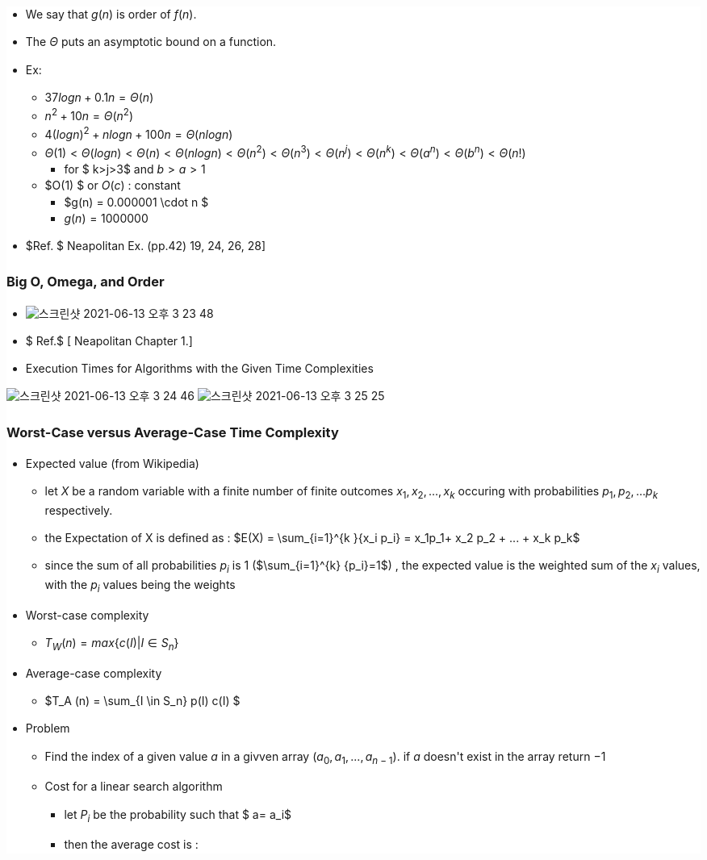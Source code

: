 - We say that $g(n)$ is order of $f(n)$.
- The $\Theta$ puts an asymptotic bound on a function.
- Ex:
  - $37logn+0.1n=\Theta(n)$
  - $n^2 + 10n = \Theta(n^2)$
  - $4(logn)^2 +nlogn+100n=\Theta(nlogn)$
  - $\Theta(1)<\Theta(log n)<\Theta(n)<\Theta(n log n)<\Theta(n^2)<\Theta(n^3)<\Theta(n^j)<\Theta(n^k)<\Theta(a^n)<\Theta(b^n)<\Theta(n!)$
    - for $ k>j>3$ and $b>a>1$ 
  - $O(1) $ or $O(c)$ : constant
    - $g(n) = 0.000001 \cdot n $
    - $g(n) = 1000000$ 

- $Ref. $ Neapolitan Ex. (pp.42) 19, 24, 26, 28]

### Big O, Omega, and Order

- <img width="498" alt="스크린샷 2021-06-13 오후 3 23 48" src="https://user-images.githubusercontent.com/46957634/121797483-5f6cfb00-cc5b-11eb-9e3d-4e12939a7723.png">
- $ Ref.$ [ Neapolitan Chapter 1.]

- Execution Times for Algorithms with the Given Time Complexities

<img width="522" alt="스크린샷 2021-06-13 오후 3 24 46" src="https://user-images.githubusercontent.com/46957634/121797495-83c8d780-cc5b-11eb-8b4c-eb530732d32e.png">

<img width="411" alt="스크린샷 2021-06-13 오후 3 25 25" src="https://user-images.githubusercontent.com/46957634/121797525-abb83b00-cc5b-11eb-9c00-50193f7b4e3c.png">

### Worst-Case versus Average-Case Time Complexity

- Expected value (from Wikipedia)

  - let $X$ be a random variable with a finite number of finite outcomes $x_1, x_2, ..., x_k$ occuring with probabilities $p_1, p_2, ... p_k$ respectively.
  - the Expectation of X is defined as : $E(X) = \sum_{i=1}^{k }{x_i p_i} = x_1p_1+ x_2 p_2 + ... + x_k p_k$

  - since the sum of all probabilities $p_i$ is 1 ($\sum_{i=1}^{k} {p_i}=1$) , the expected value is the weighted sum of the $x_i$ values, with the $p_i$ values being the weights

- Worst-case complexity

  - $T_W (n) = max \{ c(I)| I \in S_n \}$

- Average-case complexity

  - $T_A (n) = \sum_{I \in S_n} p(I) c(I) $

- Problem 

  - Find the index of a given value $a$ in a givven array $(a_0, a_1, ...,a _{n-1})$. if $a$ doesn't exist in the array return $-1$

  - Cost for a linear search algorithm

    - let $P_i$ be the probability such that $ a= a_i$

    - then the average cost is :
